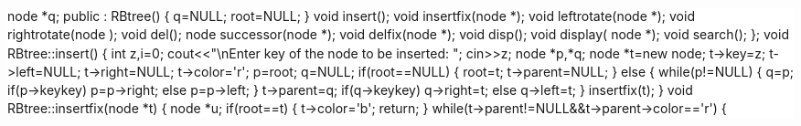 node *q;
public :
RBtree()
{
q=NULL;
root=NULL;
}
void insert();
void insertfix(node *);
void leftrotate(node *);
void rightrotate(node );
void del();
node successor(node *);
void delfix(node *);
void disp();
void display( node *);
void search();
};
void RBtree::insert()
{
int z,i=0;
cout<<"\nEnter key of the node to be inserted: ";
cin>>z;
node *p,*q;
node *t=new node;
t->key=z;
t->left=NULL;
t->right=NULL;
t->color='r';
p=root;
q=NULL;
if(root==NULL)
{
root=t;
t->parent=NULL;
}
else
{
while(p!=NULL)
{
q=p;
if(p->keykey)
p=p->right;
else
p=p->left;
}
t->parent=q;
if(q->keykey)
q->right=t;
else
q->left=t;
}
insertfix(t);
}
void RBtree::insertfix(node *t)
{
node *u;
if(root==t)
{
t->color='b';
return;
}
while(t->parent!=NULL&&t->parent->color=='r')
{